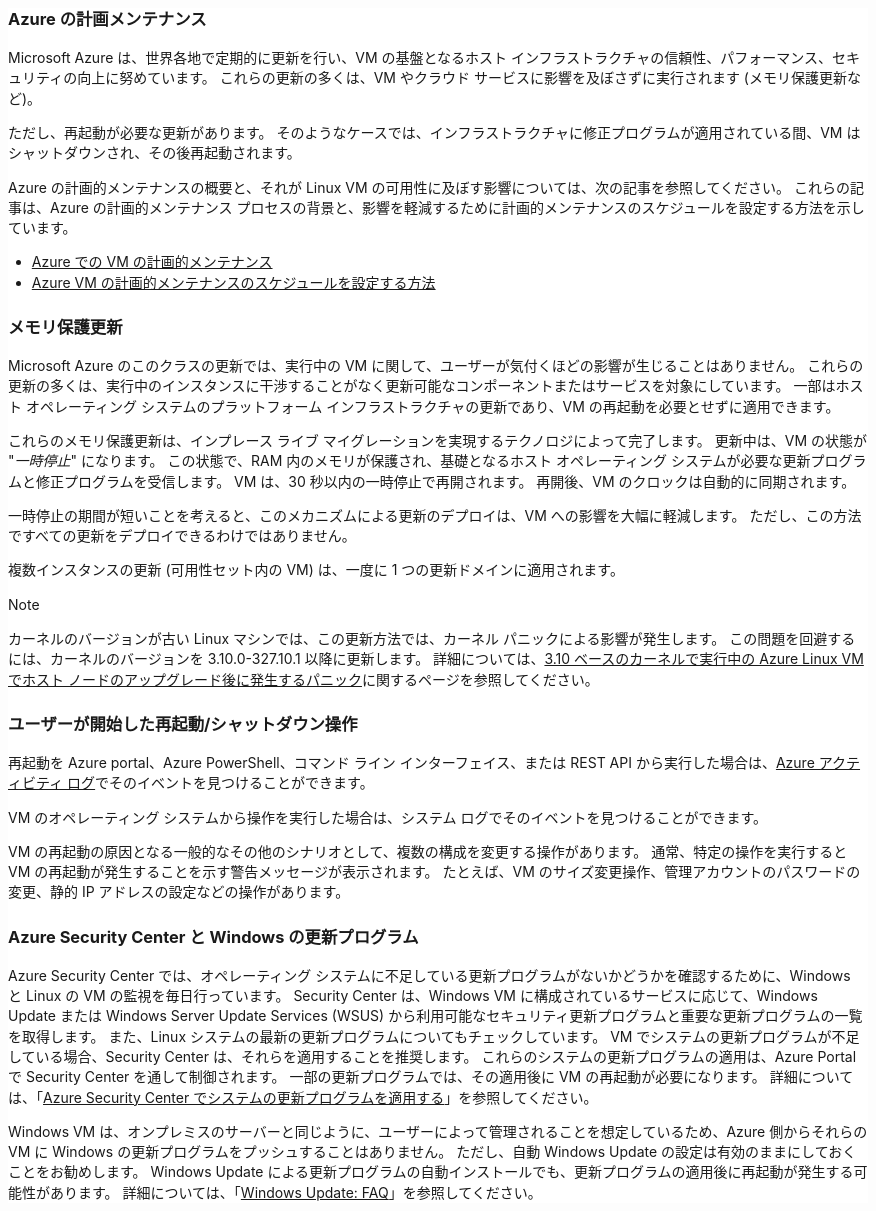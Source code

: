 ### <a name="planned-maintenance"></a>Azure の計画メンテナンス

Microsoft Azure は、世界各地で定期的に更新を行い、VM の基盤となるホスト インフラストラクチャの信頼性、パフォーマンス、セキュリティの向上に努めています。 これらの更新の多くは、VM やクラウド サービスに影響を及ぼさずに実行されます (メモリ保護更新など)。

ただし、再起動が必要な更新があります。 そのようなケースでは、インフラストラクチャに修正プログラムが適用されている間、VM はシャットダウンされ、その後再起動されます。

Azure の計画的メンテナンスの概要と、それが Linux VM の可用性に及ぼす影響については、次の記事を参照してください。 これらの記事は、Azure の計画的メンテナンス プロセスの背景と、影響を軽減するために計画的メンテナンスのスケジュールを設定する方法を示しています。

- [Azure での VM の計画的メンテナンス](../windows/planned-maintenance.md)
- [Azure VM の計画的メンテナンスのスケジュールを設定する方法](../windows/classic/planned-maintenance-schedule.md)

### <a name="memory-preserving-updates"></a>メモリ保護更新

Microsoft Azure のこのクラスの更新では、実行中の VM に関して、ユーザーが気付くほどの影響が生じることはありません。 これらの更新の多くは、実行中のインスタンスに干渉することがなく更新可能なコンポーネントまたはサービスを対象にしています。 一部はホスト オペレーティング システムのプラットフォーム インフラストラクチャの更新であり、VM の再起動を必要とせずに適用できます。

これらのメモリ保護更新は、インプレース ライブ マイグレーションを実現するテクノロジによって完了します。 更新中は、VM の状態が "*一時停止*" になります。 この状態で、RAM 内のメモリが保護され、基礎となるホスト オペレーティング システムが必要な更新プログラムと修正プログラムを受信します。 VM は、30 秒以内の一時停止で再開されます。 再開後、VM のクロックは自動的に同期されます。

一時停止の期間が短いことを考えると、このメカニズムによる更新のデプロイは、VM への影響を大幅に軽減します。 ただし、この方法ですべての更新をデプロイできるわけではありません。 

複数インスタンスの更新 (可用性セット内の VM) は、一度に 1 つの更新ドメインに適用されます。

> [!NOTE]
> カーネルのバージョンが古い Linux マシンでは、この更新方法では、カーネル パニックによる影響が発生します。 この問題を回避するには、カーネルのバージョンを 3.10.0-327.10.1 以降に更新します。 詳細については、[3.10 ベースのカーネルで実行中の Azure Linux VM でホスト ノードのアップグレード後に発生するパニック](https://support.microsoft.com/help/3212236)に関するページを参照してください。

### <a name="user-initiated-reboot-or-shutdown-actions"></a>ユーザーが開始した再起動/シャットダウン操作

再起動を Azure portal、Azure PowerShell、コマンド ライン インターフェイス、または REST API から実行した場合は、[Azure アクティビティ ログ](../../azure-monitor/platform/platform-logs-overview.md)でそのイベントを見つけることができます。

VM のオペレーティング システムから操作を実行した場合は、システム ログでそのイベントを見つけることができます。

VM の再起動の原因となる一般的なその他のシナリオとして、複数の構成を変更する操作があります。 通常、特定の操作を実行すると VM の再起動が発生することを示す警告メッセージが表示されます。 たとえば、VM のサイズ変更操作、管理アカウントのパスワードの変更、静的 IP アドレスの設定などの操作があります。

### <a name="azure-security-center-and-windows-update"></a>Azure Security Center と Windows の更新プログラム

Azure Security Center では、オペレーティング システムに不足している更新プログラムがないかどうかを確認するために、Windows と Linux の VM の監視を毎日行っています。 Security Center は、Windows VM に構成されているサービスに応じて、Windows Update または Windows Server Update Services (WSUS) から利用可能なセキュリティ更新プログラムと重要な更新プログラムの一覧を取得します。 また、Linux システムの最新の更新プログラムについてもチェックしています。 VM でシステムの更新プログラムが不足している場合、Security Center は、それらを適用することを推奨します。 これらのシステムの更新プログラムの適用は、Azure Portal で Security Center を通して制御されます。 一部の更新プログラムでは、その適用後に VM の再起動が必要になります。 詳細については、「[Azure Security Center でシステムの更新プログラムを適用する](../../security-center/security-center-apply-system-updates.md)」を参照してください。

Windows VM は、オンプレミスのサーバーと同じように、ユーザーによって管理されることを想定しているため、Azure 側からそれらの VM に Windows の更新プログラムをプッシュすることはありません。 ただし、自動 Windows Update の設定は有効のままにしておくことをお勧めします。 Windows Update による更新プログラムの自動インストールでも、更新プログラムの適用後に再起動が発生する可能性があります。 詳細については、「[Windows Update: FAQ](https://support.microsoft.com/help/12373/windows-update-faq)」を参照してください。
